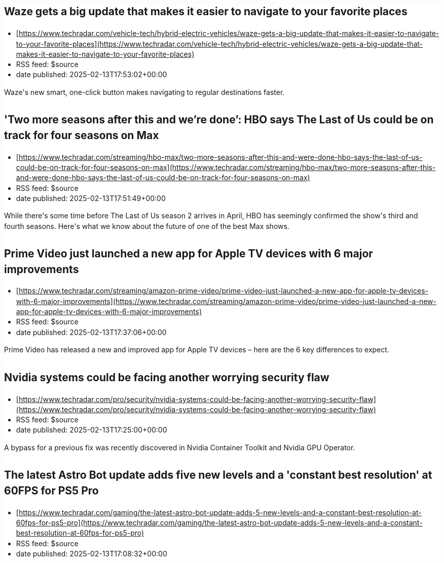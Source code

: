 ## Waze gets a big update that makes it easier to navigate to your favorite places
 - [https://www.techradar.com/vehicle-tech/hybrid-electric-vehicles/waze-gets-a-big-update-that-makes-it-easier-to-navigate-to-your-favorite-places](https://www.techradar.com/vehicle-tech/hybrid-electric-vehicles/waze-gets-a-big-update-that-makes-it-easier-to-navigate-to-your-favorite-places)
 - RSS feed: $source
 - date published: 2025-02-13T17:53:02+00:00

Waze's new smart, one-click button makes navigating to regular destinations faster.

## 'Two more seasons after this and we’re done’: HBO says The Last of Us could be on track for four seasons on Max
 - [https://www.techradar.com/streaming/hbo-max/two-more-seasons-after-this-and-were-done-hbo-says-the-last-of-us-could-be-on-track-for-four-seasons-on-max](https://www.techradar.com/streaming/hbo-max/two-more-seasons-after-this-and-were-done-hbo-says-the-last-of-us-could-be-on-track-for-four-seasons-on-max)
 - RSS feed: $source
 - date published: 2025-02-13T17:51:49+00:00

While there's some time before The Last of Us season 2 arrives in April, HBO has seemingly confirmed the show's third and fourth seasons. Here's what we know about the future of one of the best Max shows.

## Prime Video just launched a new app for Apple TV devices with 6 major improvements
 - [https://www.techradar.com/streaming/amazon-prime-video/prime-video-just-launched-a-new-app-for-apple-tv-devices-with-6-major-improvements](https://www.techradar.com/streaming/amazon-prime-video/prime-video-just-launched-a-new-app-for-apple-tv-devices-with-6-major-improvements)
 - RSS feed: $source
 - date published: 2025-02-13T17:37:06+00:00

Prime Video has released a new and improved app for Apple TV devices – here are the 6 key differences to expect.

## Nvidia systems could be facing another worrying security flaw
 - [https://www.techradar.com/pro/security/nvidia-systems-could-be-facing-another-worrying-security-flaw](https://www.techradar.com/pro/security/nvidia-systems-could-be-facing-another-worrying-security-flaw)
 - RSS feed: $source
 - date published: 2025-02-13T17:25:00+00:00

A bypass for a previous fix was recently discovered in Nvidia Container Toolkit and Nvidia GPU Operator.

## The latest Astro Bot update adds five new levels and a 'constant best resolution' at 60FPS for PS5 Pro
 - [https://www.techradar.com/gaming/the-latest-astro-bot-update-adds-5-new-levels-and-a-constant-best-resolution-at-60fps-for-ps5-pro](https://www.techradar.com/gaming/the-latest-astro-bot-update-adds-5-new-levels-and-a-constant-best-resolution-at-60fps-for-ps5-pro)
 - RSS feed: $source
 - date published: 2025-02-13T17:08:32+00:00
